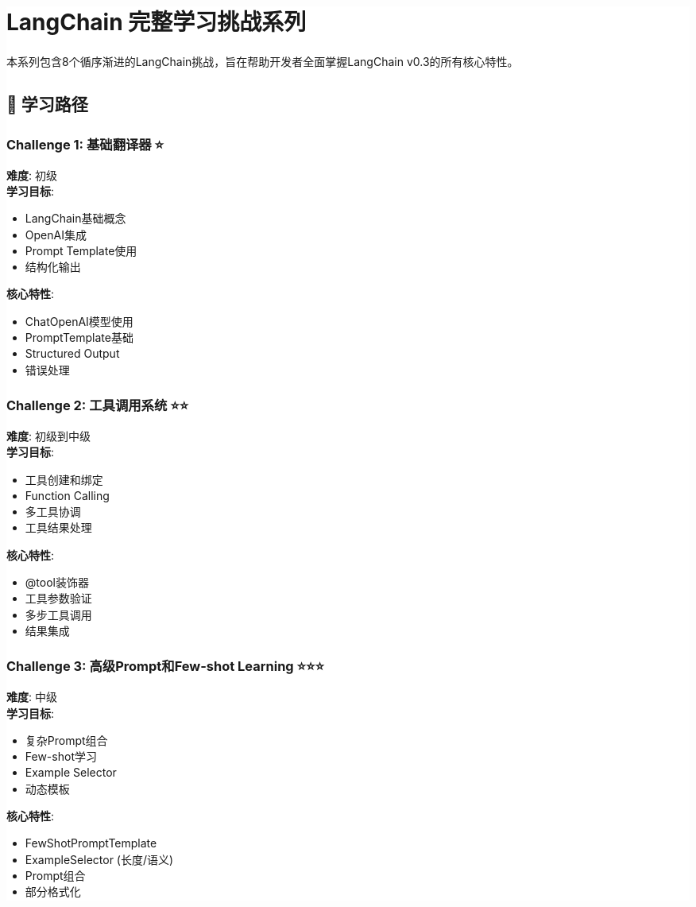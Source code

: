 # LangChain 完整学习挑战系列

本系列包含8个循序渐进的LangChain挑战，旨在帮助开发者全面掌握LangChain v0.3的所有核心特性。

## 🎯 学习路径

### Challenge 1: 基础翻译器 ⭐

**难度**: 初级  
**学习目标**:

- LangChain基础概念
- OpenAI集成
- Prompt Template使用
- 结构化输出

**核心特性**:

- ChatOpenAI模型使用
- PromptTemplate基础
- Structured Output
- 错误处理

### Challenge 2: 工具调用系统 ⭐⭐

**难度**: 初级到中级  
**学习目标**:

- 工具创建和绑定
- Function Calling
- 多工具协调
- 工具结果处理

**核心特性**:

- @tool装饰器
- 工具参数验证
- 多步工具调用
- 结果集成

### Challenge 3: 高级Prompt和Few-shot Learning ⭐⭐⭐

**难度**: 中级  
**学习目标**:

- 复杂Prompt组合
- Few-shot学习
- Example Selector
- 动态模板

**核心特性**:

- FewShotPromptTemplate
- ExampleSelector (长度/语义)
- Prompt组合
- 部分格式化
